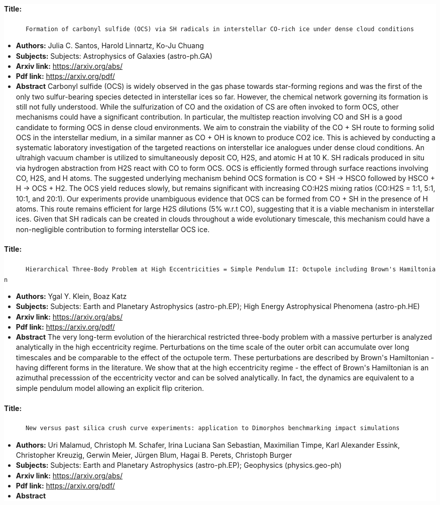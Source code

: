 #### Title:
          Formation of carbonyl sulfide (OCS) via SH radicals in interstellar CO-rich ice under dense cloud conditions
 - **Authors:** Julia C. Santos, Harold Linnartz, Ko-Ju Chuang
 - **Subjects:** Subjects:
Astrophysics of Galaxies (astro-ph.GA)
 - **Arxiv link:** https://arxiv.org/abs/
 - **Pdf link:** https://arxiv.org/pdf/
 - **Abstract**
 Carbonyl sulfide (OCS) is widely observed in the gas phase towards star-forming regions and was the first of the only two sulfur-bearing species detected in interstellar ices so far. However, the chemical network governing its formation is still not fully understood. While the sulfurization of CO and the oxidation of CS are often invoked to form OCS, other mechanisms could have a significant contribution. In particular, the multistep reaction involving CO and SH is a good candidate to forming OCS in dense cloud environments. We aim to constrain the viability of the CO + SH route to forming solid OCS in the interstellar medium, in a similar manner as CO + OH is known to produce CO2 ice. This is achieved by conducting a systematic laboratory investigation of the targeted reactions on interstellar ice analogues under dense cloud conditions. An ultrahigh vacuum chamber is utilized to simultaneously deposit CO, H2S, and atomic H at 10 K. SH radicals produced in situ via hydrogen abstraction from H2S react with CO to form OCS. OCS is efficiently formed through surface reactions involving CO, H2S, and H atoms. The suggested underlying mechanism behind OCS formation is CO + SH -> HSCO followed by HSCO + H -> OCS + H2. The OCS yield reduces slowly, but remains significant with increasing CO:H2S mixing ratios (CO:H2S = 1:1, 5:1, 10:1, and 20:1). Our experiments provide unambiguous evidence that OCS can be formed from CO + SH in the presence of H atoms. This route remains efficient for large H2S dilutions (5% w.r.t CO), suggesting that it is a viable mechanism in interstellar ices. Given that SH radicals can be created in clouds throughout a wide evolutionary timescale, this mechanism could have a non-negligible contribution to forming interstellar OCS ice.
#### Title:
          Hierarchical Three-Body Problem at High Eccentricities = Simple Pendulum II: Octupole including Brown's Hamiltonian
 - **Authors:** Ygal Y. Klein, Boaz Katz
 - **Subjects:** Subjects:
Earth and Planetary Astrophysics (astro-ph.EP); High Energy Astrophysical Phenomena (astro-ph.HE)
 - **Arxiv link:** https://arxiv.org/abs/
 - **Pdf link:** https://arxiv.org/pdf/
 - **Abstract**
 The very long-term evolution of the hierarchical restricted three-body problem with a massive perturber is analyzed analytically in the high eccentricity regime. Perturbations on the time scale of the outer orbit can accumulate over long timescales and be comparable to the effect of the octupole term. These perturbations are described by Brown's Hamiltonian - having different forms in the literature. We show that at the high eccentricity regime - the effect of Brown's Hamiltonian is an azimuthal precesssion of the eccentricity vector and can be solved analytically. In fact, the dynamics are equivalent to a simple pendulum model allowing an explicit flip criterion.
#### Title:
          New versus past silica crush curve experiments: application to Dimorphos benchmarking impact simulations
 - **Authors:** Uri Malamud, Christoph M. Schafer, Irina Luciana San Sebastian, Maximilian Timpe, Karl Alexander Essink, Christopher Kreuzig, Gerwin Meier, Jürgen Blum, Hagai B. Perets, Christoph Burger
 - **Subjects:** Subjects:
Earth and Planetary Astrophysics (astro-ph.EP); Geophysics (physics.geo-ph)
 - **Arxiv link:** https://arxiv.org/abs/
 - **Pdf link:** https://arxiv.org/pdf/
 - **Abstract**